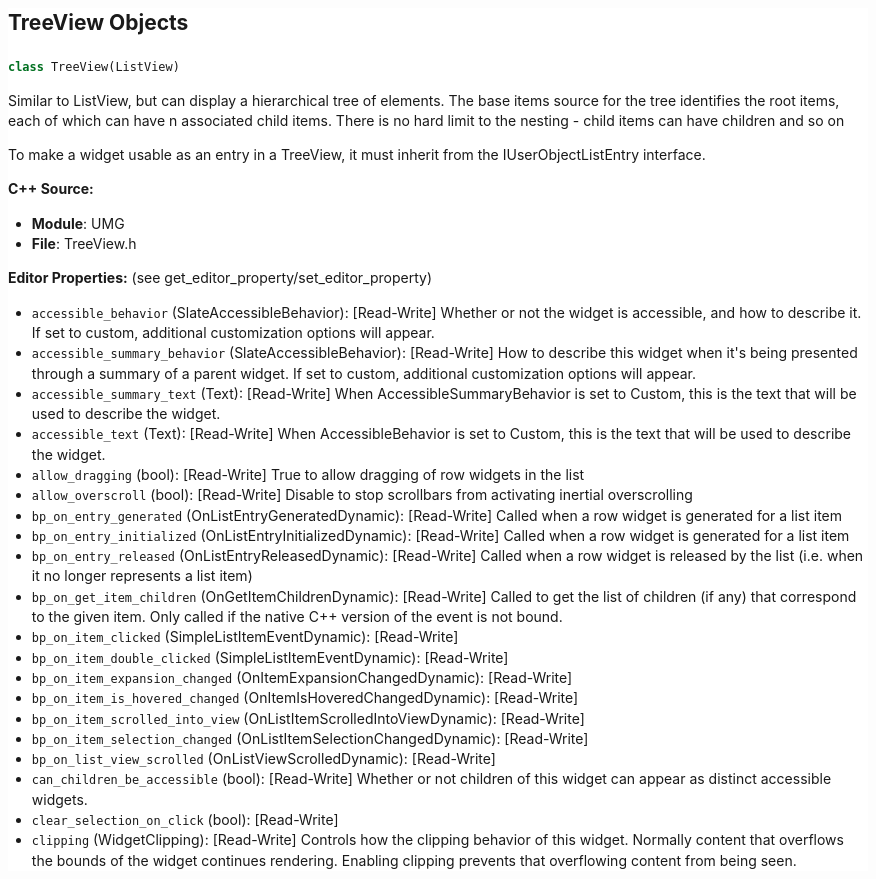 ## TreeView Objects

```python
class TreeView(ListView)
```

Similar to ListView, but can display a hierarchical tree of elements.
The base items source for the tree identifies the root items, each of which can have n associated child items.
There is no hard limit to the nesting - child items can have children and so on

To make a widget usable as an entry in a TreeView, it must inherit from the IUserObjectListEntry interface.

**C++ Source:**

- **Module**: UMG
- **File**: TreeView.h

**Editor Properties:** (see get_editor_property/set_editor_property)

- ``accessible_behavior`` (SlateAccessibleBehavior):  [Read-Write] Whether or not the widget is accessible, and how to describe it. If set to custom, additional customization options will appear.
- ``accessible_summary_behavior`` (SlateAccessibleBehavior):  [Read-Write] How to describe this widget when it's being presented through a summary of a parent widget. If set to custom, additional customization options will appear.
- ``accessible_summary_text`` (Text):  [Read-Write] When AccessibleSummaryBehavior is set to Custom, this is the text that will be used to describe the widget.
- ``accessible_text`` (Text):  [Read-Write] When AccessibleBehavior is set to Custom, this is the text that will be used to describe the widget.
- ``allow_dragging`` (bool):  [Read-Write] True to allow dragging of row widgets in the list
- ``allow_overscroll`` (bool):  [Read-Write] Disable to stop scrollbars from activating inertial overscrolling
- ``bp_on_entry_generated`` (OnListEntryGeneratedDynamic):  [Read-Write] Called when a row widget is generated for a list item
- ``bp_on_entry_initialized`` (OnListEntryInitializedDynamic):  [Read-Write] Called when a row widget is generated for a list item
- ``bp_on_entry_released`` (OnListEntryReleasedDynamic):  [Read-Write] Called when a row widget is released by the list (i.e. when it no longer represents a list item)
- ``bp_on_get_item_children`` (OnGetItemChildrenDynamic):  [Read-Write] Called to get the list of children (if any) that correspond to the given item. Only called if the native C++ version of the event is not bound.
- ``bp_on_item_clicked`` (SimpleListItemEventDynamic):  [Read-Write]
- ``bp_on_item_double_clicked`` (SimpleListItemEventDynamic):  [Read-Write]
- ``bp_on_item_expansion_changed`` (OnItemExpansionChangedDynamic):  [Read-Write]
- ``bp_on_item_is_hovered_changed`` (OnItemIsHoveredChangedDynamic):  [Read-Write]
- ``bp_on_item_scrolled_into_view`` (OnListItemScrolledIntoViewDynamic):  [Read-Write]
- ``bp_on_item_selection_changed`` (OnListItemSelectionChangedDynamic):  [Read-Write]
- ``bp_on_list_view_scrolled`` (OnListViewScrolledDynamic):  [Read-Write]
- ``can_children_be_accessible`` (bool):  [Read-Write] Whether or not children of this widget can appear as distinct accessible widgets.
- ``clear_selection_on_click`` (bool):  [Read-Write]
- ``clipping`` (WidgetClipping):  [Read-Write] Controls how the clipping behavior of this widget.  Normally content that overflows the
  bounds of the widget continues rendering.  Enabling clipping prevents that overflowing content
  from being seen.
